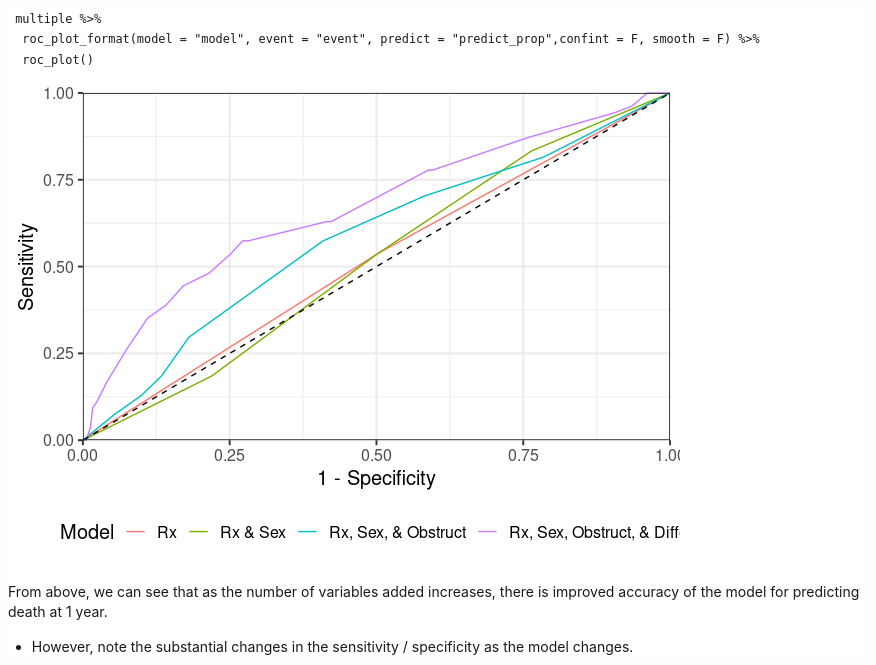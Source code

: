      multiple %>%
      roc_plot_format(model = "model", event = "event", predict = "predict_prop",confint = F, smooth = F) %>%
      roc_plot()

![](vignette_3_accuracy_files/figure-markdown_strict/unnamed-chunk-8-1.png)

From above, we can see that as the number of variables added increases,
there is improved accuracy of the model for predicting death at 1 year.

-   However, note the substantial changes in the sensitivity /
    specificity as the model changes.
